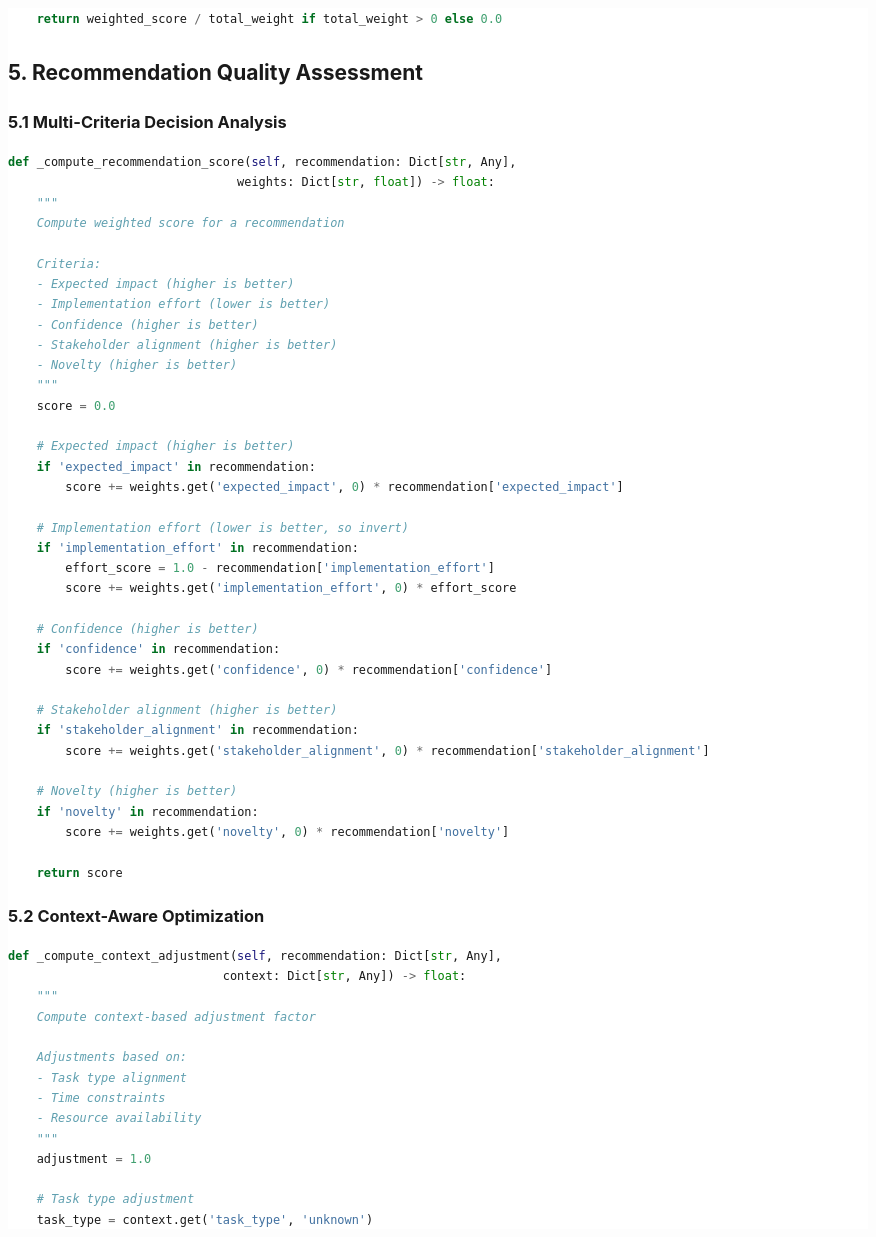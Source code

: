```python
    return weighted_score / total_weight if total_weight > 0 else 0.0
```

## 5. Recommendation Quality Assessment

### 5.1 Multi-Criteria Decision Analysis

```python
def _compute_recommendation_score(self, recommendation: Dict[str, Any], 
                                weights: Dict[str, float]) -> float:
    """
    Compute weighted score for a recommendation
    
    Criteria:
    - Expected impact (higher is better)
    - Implementation effort (lower is better)
    - Confidence (higher is better)
    - Stakeholder alignment (higher is better)
    - Novelty (higher is better)
    """
    score = 0.0
    
    # Expected impact (higher is better)
    if 'expected_impact' in recommendation:
        score += weights.get('expected_impact', 0) * recommendation['expected_impact']
    
    # Implementation effort (lower is better, so invert)
    if 'implementation_effort' in recommendation:
        effort_score = 1.0 - recommendation['implementation_effort']
        score += weights.get('implementation_effort', 0) * effort_score
    
    # Confidence (higher is better)
    if 'confidence' in recommendation:
        score += weights.get('confidence', 0) * recommendation['confidence']
    
    # Stakeholder alignment (higher is better)
    if 'stakeholder_alignment' in recommendation:
        score += weights.get('stakeholder_alignment', 0) * recommendation['stakeholder_alignment']
    
    # Novelty (higher is better)
    if 'novelty' in recommendation:
        score += weights.get('novelty', 0) * recommendation['novelty']
    
    return score
```

### 5.2 Context-Aware Optimization

```python
def _compute_context_adjustment(self, recommendation: Dict[str, Any], 
                              context: Dict[str, Any]) -> float:
    """
    Compute context-based adjustment factor
    
    Adjustments based on:
    - Task type alignment
    - Time constraints
    - Resource availability
    """
    adjustment = 1.0
    
    # Task type adjustment
    task_type = context.get('task_type', 'unknown')
```